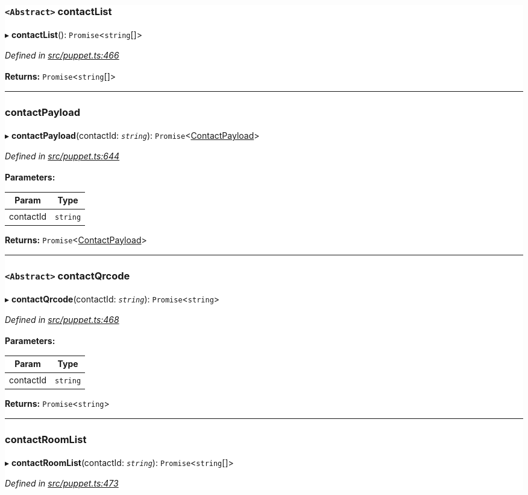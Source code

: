 ### `<Abstract>` contactList

▸ **contactList**(): `Promise`<`string`[]>

*Defined in [src/puppet.ts:466](https://github.com/wechaty/wechaty-puppet/blob/53150e3/src/puppet.ts#L466)*

**Returns:** `Promise`<`string`[]>

___
<a id="contactpayload"></a>

###  contactPayload

▸ **contactPayload**(contactId: *`string`*): `Promise`<[ContactPayload](../interfaces/contactpayload.md)>

*Defined in [src/puppet.ts:644](https://github.com/wechaty/wechaty-puppet/blob/53150e3/src/puppet.ts#L644)*

**Parameters:**

| Param | Type |
| ------ | ------ |
| contactId | `string` |

**Returns:** `Promise`<[ContactPayload](../interfaces/contactpayload.md)>

___
<a id="contactqrcode"></a>

### `<Abstract>` contactQrcode

▸ **contactQrcode**(contactId: *`string`*): `Promise`<`string`>

*Defined in [src/puppet.ts:468](https://github.com/wechaty/wechaty-puppet/blob/53150e3/src/puppet.ts#L468)*

**Parameters:**

| Param | Type |
| ------ | ------ |
| contactId | `string` |

**Returns:** `Promise`<`string`>

___
<a id="contactroomlist"></a>

###  contactRoomList

▸ **contactRoomList**(contactId: *`string`*): `Promise`<`string`[]>

*Defined in [src/puppet.ts:473](https://github.com/wechaty/wechaty-puppet/blob/53150e3/src/puppet.ts#L473)*
